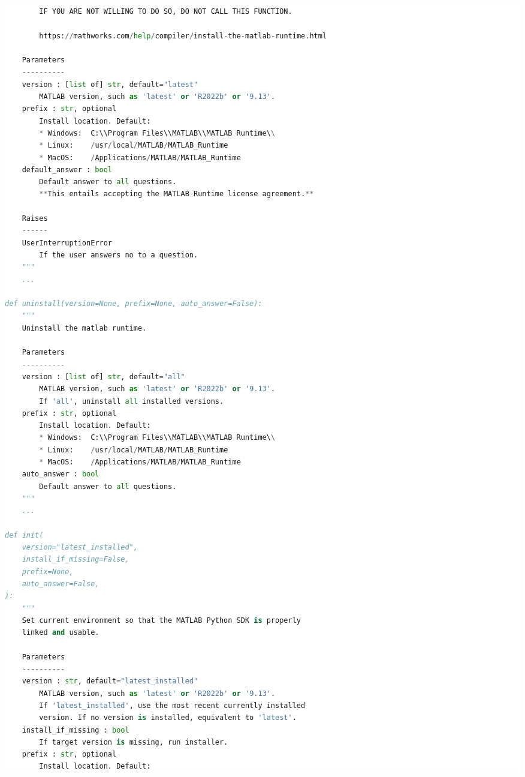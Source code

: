 ```python
        IF YOU ARE NOT WILLING TO DO SO, DO NOT CALL THIS FUNCTION.

        https://mathworks.com/help/compiler/install-the-matlab-runtime.html

    Parameters
    ----------
    version : [list of] str, default="latest"
        MATLAB version, such as 'latest' or 'R2022b' or '9.13'.
    prefix : str, optional
        Install location. Default:
        * Windows:  C:\\Program Files\\MATLAB\\MATLAB Runtime\\
        * Linux:    /usr/local/MATLAB/MATLAB_Runtime
        * MacOS:    /Applications/MATLAB/MATLAB_Runtime
    default_answer : bool
        Default answer to all questions.
        **This entails accepting the MATLAB Runtime license agreement.**

    Raises
    ------
    UserInterruptionError
        If the user answers no to a question.
    """
    ...

def uninstall(version=None, prefix=None, auto_answer=False):
    """
    Uninstall the matlab runtime.

    Parameters
    ----------
    version : [list of] str, default="all"
        MATLAB version, such as 'latest' or 'R2022b' or '9.13'.
        If 'all', uninstall all installed versions.
    prefix : str, optional
        Install location. Default:
        * Windows:  C:\\Program Files\\MATLAB\\MATLAB Runtime\\
        * Linux:    /usr/local/MATLAB/MATLAB_Runtime
        * MacOS:    /Applications/MATLAB/MATLAB_Runtime
    auto_answer : bool
        Default answer to all questions.
    """
    ...

def init(
    version="latest_installed",
    install_if_missing=False,
    prefix=None,
    auto_answer=False,
):
    """
    Set current environment so that the MATLAB Python SDK is properly
    linked and usable.

    Parameters
    ----------
    version : str, default="latest_installed"
        MATLAB version, such as 'latest' or 'R2022b' or '9.13'.
        If 'latest_installed', use the most recent currently installed
        version. If no version is installed, equivalent to 'latest'.
    install_if_missing : bool
        If target version is missing, run installer.
    prefix : str, optional
        Install location. Default:
```